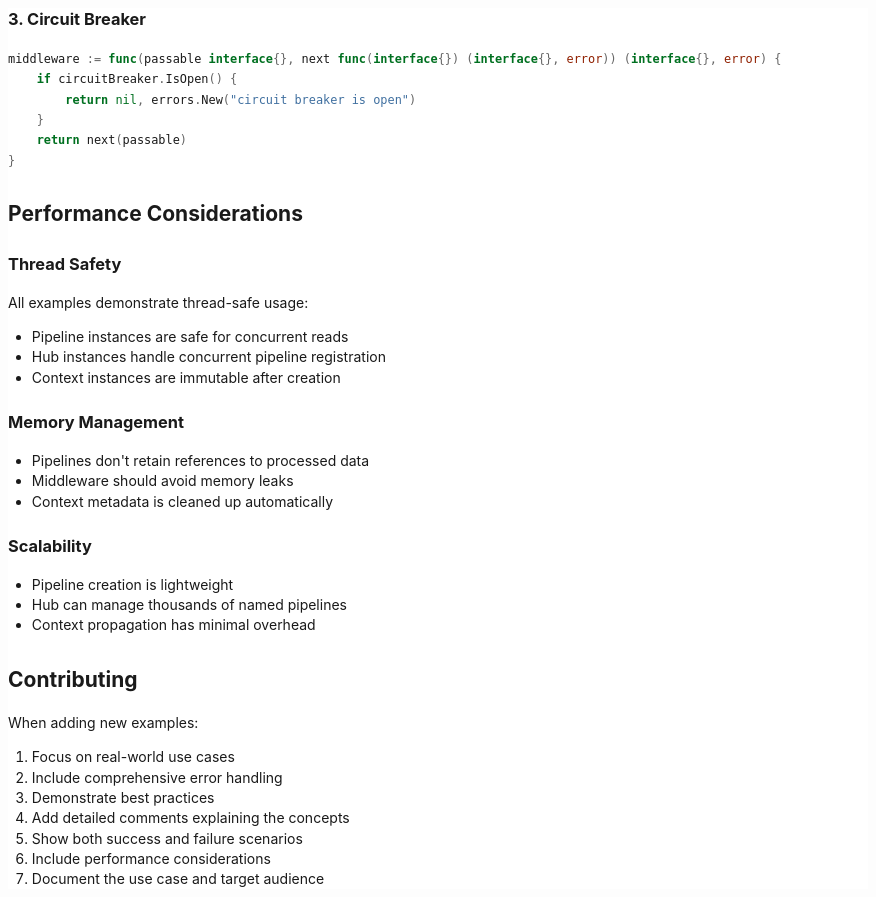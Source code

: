 ### 3. Circuit Breaker
```go
middleware := func(passable interface{}, next func(interface{}) (interface{}, error)) (interface{}, error) {
    if circuitBreaker.IsOpen() {
        return nil, errors.New("circuit breaker is open")
    }
    return next(passable)
}
```

## Performance Considerations

### Thread Safety
All examples demonstrate thread-safe usage:
- Pipeline instances are safe for concurrent reads
- Hub instances handle concurrent pipeline registration
- Context instances are immutable after creation

### Memory Management
- Pipelines don't retain references to processed data
- Middleware should avoid memory leaks
- Context metadata is cleaned up automatically

### Scalability
- Pipeline creation is lightweight
- Hub can manage thousands of named pipelines
- Context propagation has minimal overhead

## Contributing

When adding new examples:

1. Focus on real-world use cases
2. Include comprehensive error handling
3. Demonstrate best practices
4. Add detailed comments explaining the concepts
5. Show both success and failure scenarios
6. Include performance considerations
7. Document the use case and target audience
